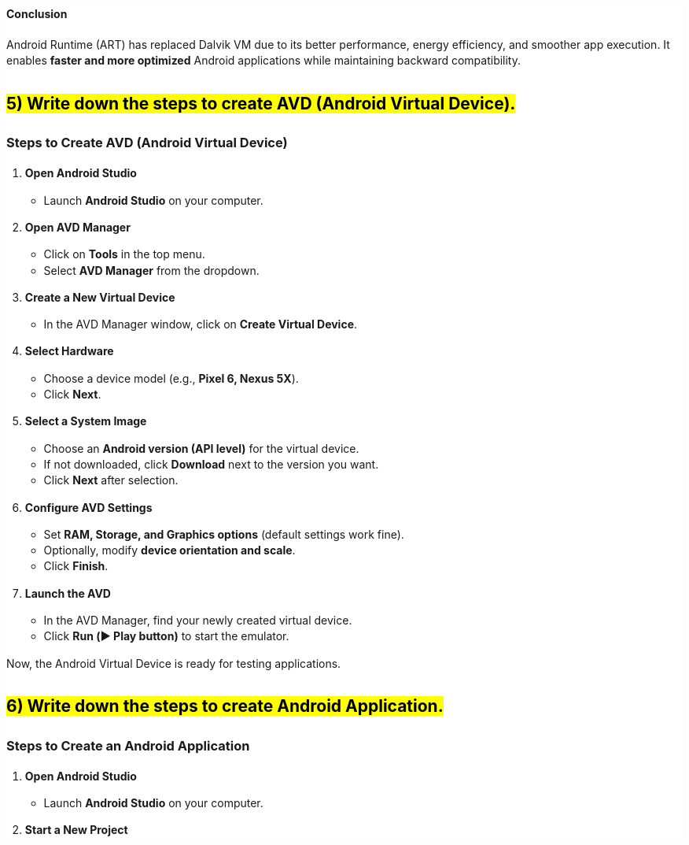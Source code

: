 #### Conclusion

Android Runtime (ART) has replaced Dalvik VM due to its better performance, energy efficiency, and smoother app execution. It enables **faster and more optimized** Android applications while maintaining backward compatibility.

## <mark> 5) Write down the steps to create AVD (Android Virtual Device). </mark>

### Steps to Create AVD (Android Virtual Device)

1. **Open Android Studio**

   - Launch **Android Studio** on your computer.

2. **Open AVD Manager**

   - Click on **Tools** in the top menu.
   - Select **AVD Manager** from the dropdown.

3. **Create a New Virtual Device**

   - In the AVD Manager window, click on **Create Virtual Device**.

4. **Select Hardware**

   - Choose a device model (e.g., **Pixel 6, Nexus 5X**).
   - Click **Next**.

5. **Select a System Image**

   - Choose an **Android version (API level)** for the virtual device.
   - If not downloaded, click **Download** next to the version you want.
   - Click **Next** after selection.

6. **Configure AVD Settings**

   - Set **RAM, Storage, and Graphics options** (default settings work fine).
   - Optionally, modify **device orientation and scale**.
   - Click **Finish**.

7. **Launch the AVD**
   - In the AVD Manager, find your newly created virtual device.
   - Click **Run (▶️ Play button)** to start the emulator.

Now, the Android Virtual Device is ready for testing applications.

## <mark> 6) Write down the steps to create Android Application. </mark>

### Steps to Create an Android Application

1. **Open Android Studio**

   - Launch **Android Studio** on your computer.

2. **Start a New Project**

